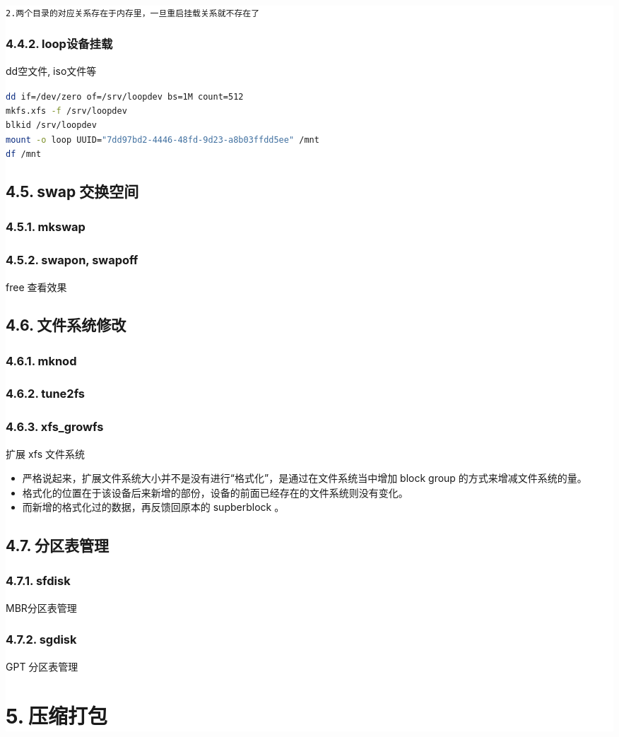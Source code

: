   ```
  2.两个目录的对应关系存在于内存里，一旦重启挂载关系就不存在了
  ```

### 4.4.2. loop设备挂载

dd空文件, iso文件等

```bash
dd if=/dev/zero of=/srv/loopdev bs=1M count=512
mkfs.xfs -f /srv/loopdev
blkid /srv/loopdev
mount -o loop UUID="7dd97bd2-4446-48fd-9d23-a8b03ffdd5ee" /mnt
df /mnt
```

## 4.5. swap 交换空间

### 4.5.1. mkswap

### 4.5.2. swapon, swapoff

free 查看效果

## 4.6. 文件系统修改

### 4.6.1. mknod

### 4.6.2. tune2fs

### 4.6.3. xfs_growfs

扩展 xfs 文件系统

- 严格说起来，扩展文件系统大小并不是没有进行“格式化”，是通过在文件系统当中增加 block group 的方式来增减文件系统的量。
- 格式化的位置在于该设备后来新增的部份，设备的前面已经存在的文件系统则没有变化。
- 而新增的格式化过的数据，再反馈回原本的 supberblock 。

## 4.7. 分区表管理

### 4.7.1. sfdisk

MBR分区表管理

### 4.7.2. sgdisk

GPT 分区表管理

# 5. 压缩打包
